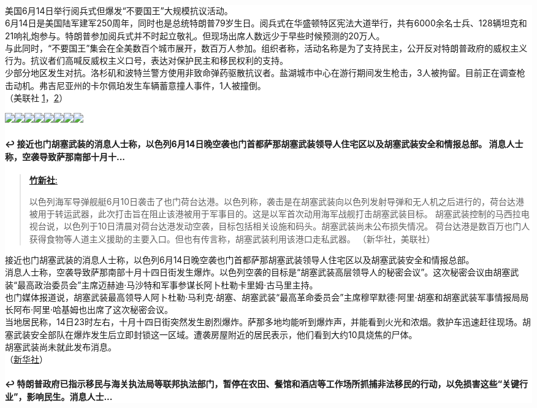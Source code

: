 <p></p><div class="tgme_widget_message_text js-message_text" dir="auto">美国6月14日举行阅兵式但爆发“不要国王”大规模抗议活动。<br>6月14日是美国陆军建军250周年，同时也是总统特朗普79岁生日。阅兵式在华盛顿特区宪法大道举行，共有6000余名士兵、128辆坦克和21响礼炮参与。特朗普参加阅兵式并不时起立敬礼。但现场出席人数远少于早些时候预测的20万人。<br>与此同时，“不要国王”集会在全美数百个城市展开，数百万人参加。组织者称，活动名称是为了支持民主，公开反对特朗普政府的威权主义行为。抗议者们高喊反威权主义口号，表达对保护民主和移民权利的支持。<br>少部分地区发生对抗。洛杉矶和波特兰警方使用非致命弹药驱散抗议者。盐湖城市中心在游行期间发生枪击，3人被拘留。目前正在调查枪击动机。弗吉尼亚州的卡尔佩珀发生车辆蓄意撞人事件，1人被撞倒。<br>（美联社 <a href="https://apnews.com/article/trump-army-parade-troops-tanks-birthday-protests-4cca4da0e89908d39c820240744375a1" target="_blank" rel="noopener" onclick="return confirm('Open this link?\n\n'+this.href);">1</a>，<a href="https://apnews.com/article/no-kings-protest-trump-philadelphia-los-angeles-immigration-raids-a3b67d23733cd060f8d01aef1e391dbf" target="_blank" rel="noopener" onclick="return confirm('Open this link?\n\n'+this.href);">2</a>）</div><p></p><img src="https://cdn5.cdn-telegram.org/file/oj0C2UOqfT8FA7riYzTLaB7Pmjgg7FyW80koW0cFNDfHH5xFfvZaVwXTTz62K4DRV4Lhi_AOpSOHjoUHILSDkhHD8kHBLaVBDi3q0SxagDqG5ZEW6PEUNGWABCZm0JHStJCAqtAd5befXuSYYSUNnjX3EmF6m0WHIw2aWd_oTGe--MblGxn90SVQlJbdamoNmthQUYsi23jUs0_spsO6U2NFGSLDc_F6AZbQ7E3uC2oOoq1_5RTrG1SLAjLl0mh3eP7wF4sPByOnJIH3WNSIaxxQnz38PyH2srmZj3vjgYEvZnnl_XtxxYpj_0cOBsEMigxTtwCYUoJo0LDMUL-LJQ.jpg" referrerpolicy="no-referrer"><img src="https://cdn5.cdn-telegram.org/file/fGiRqW76v9XryfP4Hg5MbLSPBs4p614kpt8V1419gXfHarsTXnnoJALTR5gXZWGfv-pWT7_BZ9iXRq4hPW4Y-hfZsq6n4fNT0oqkYzsrjDA0WmGQfrz67hIPj6zDwLW3wsjGX-_YqYXtHqyR11wodrskEPysLbPQ0e67Eh8-AiXlZxMisCxVXgKmwU_1qzA9f5ntQFq1JW7bQgNnX4kmhqRII2zj1T_W8sb994Xv7MF6W9xSiwbdiHHF1m2Q0wYpqfO72VBu0MTtavuo_-1NF8TDojvSb7szvYiYtZeC-HhrCMJTcN7PQKTNkB6KmsFykw_JMte2Jg4rlmU85IMDIA.jpg" referrerpolicy="no-referrer"><img src="https://cdn5.cdn-telegram.org/file/t_UXLJvM8jnAINNLxIcGmsIf1-NMVoPivDsmNmK7M5cgYs_3tVKdqCjbxhbzTi_1Bc9wt6K96h4-dhoIBi0yUsEaXdBxf8cC2R-kwH5YbBTolMs_EhVzdyXuionq_mghnVQvD8MEWpXz7dtMqyFoKN7lHGlUkS2FzA-3eQEDNVQx81owCrWGaau5nxvwasEVb931iBH6xmGcLophElwvVh1RUm7k_11A3FcpZlf6wVrxo6OQQZ1v_kc5zV3IJpdGLeLkBTWHFX5PYU0iYogc3wrk_WPRea5_Mj_V5zYXy7gbFr9NN-Z12MWWY1tqvp8NWohbcYWL9Ac7gFZkaYAu4A.jpg" referrerpolicy="no-referrer"><img src="https://cdn5.cdn-telegram.org/file/eF8Lkjnga8LfYovSigkK3R8bj0_K6sVIcyBjg52mCl5A0NR-QhBqge0Jc1rPWO2Wb8P5flwUdnXYy2I4G09pm8nCh3s1CoUQw-nBkyEA3go5Rw7U8gQCAdTAVM1OE1lALqlpsj9Qybwn1jqZGn9LLzPyBdXZ5YxIPGMAyHOy2piaDGaBKRD3txjwS9ok1V6UPekA1GXszr3pbiGLUxtdEK5ytPa0fVJViVGLq4Mqjpjs_RJDV9vwjCZ06DVHwOCNjvjKrVU7LyJSf6Na-V-LWDcKGu4bDrYgtxwfiLpJZH0vVt_OpiSetWhYmlSfnl33xUnLkRM-NDm2PG7GNNllyQ.jpg" referrerpolicy="no-referrer"><img src="https://cdn5.cdn-telegram.org/file/cSgGqeWaxAsCQ0JhM3hm8AanVjreZjzzklWJycWRyFiDtEsxlL4JtCLCEwbPj20rtl7sAuQwEc7DUMpmXW8fBZeRZqUsc1pgRQoJNVMMcp274fM3HXlAu6CN9tYemlkvZbS7TAsaU9bV0Qu--iXzeJg7zzoR5WoVpXhtSQSQXshwh-h800gwnuRYoX9bwKvfJ3jBYYl8cythIDdRuGMn1lYWQelgRXQSq5nkWn26Vzi5V77xEKoOG3PiuviwzED4JzEZOLiOtTd5p8vWaGn6ckmeAdSo0O4-AsFdvE9OHcn_CIdEbEHiVDmWzf-8u80Or4a0PNpdkvO-BXdrwsEkdg.jpg" referrerpolicy="no-referrer"><img src="https://cdn5.cdn-telegram.org/file/U5uSLX0tJwoCbPX7dUOH2yWW-SIuYBEVZWzsRefA1-PF-5yktUXyHlPvR617IpJk4jTRnoEulEe-VO3Dn7bKN4o0RFHitl2etgajreV7F_fEM6CsX0I2-iJOJZFhTvk95BWPW5U3ywP9JUmK3kY0TW-nEAuMvDefrTO40W3jiFZYjy0W6IauOW9ugdIjHOH-x_xZwFMRTimTH9jAM9aFnaz7ebW-ASOiiBNV3OnbU-uPixLJJlCLx4kN9ZOLp_iYw__NwLorVPVC9CQcuo1fi6p04e7-4dTf0PiLejqdKgFw8sCk3Es3pWQp9WNiO_rHsc_AK9gsAmIYtRWBThm6yg.jpg" referrerpolicy="no-referrer"><img src="https://cdn5.cdn-telegram.org/file/V2cRz8y0xWZPMhxON-OBfcV5JXAma94-fW-TRMy5by_uvhxLxvhPUt_2Z5rhwRavE6B4XgFDv37T-4jAubZZiuUSL2Gn0m-N2fWq4wHgPGHcMYW_owmTGgus5yTO5Q9c84VJDvjxf2eJcWLVmwENkYV6bbu_j3m3h7v1-nOrAYICZs88Ar1R6g5KE-Er7bKtB_9L29w6aOjxjoex5BU_5bibOKf5QaiVLao2hKw2FRu8B538iTl0lf-3UAD7HqghgMD3RA62vPVTCCsRtyvDSr7bxngoy4T4HON5OEgB77FU2b60FHA-HDefdxfJ8-eo8cbC5DPZFyZwLhnJQN4ABQ.jpg" referrerpolicy="no-referrer"><img src="https://cdn5.cdn-telegram.org/file/MWOIN2wGFfFM3jeqzpDR3gG6cYSTtKmOm_h3F2xy1BosxqSSBTF01DPKX3WpIozgvxJtBadEcvhy653AxUX3jrs8Avhj0Rsw-FdfpWdHR8R7coStU0oZ-XJ3mpFtZRCtpDCU-uaGzkIGgNtXdYtpslbdWA_ijb6MmePw9uoinAtvHdyPoZiOr9P2RdAVr-CQo-rnKZoEYxA76j7f90LCh0q4WxibkH1R9yg4o2-k456-0WCz_bcpuV4GpeEd1yRET_f9X-7J_v2sFExZv3t9a4zD5qnU8G_lcX8JbhgJmibK6jiry1iYSfcScgGHDwuDfNzlll2R5dBJIKomZz87_w.jpg" referrerpolicy="no-referrer">


#### ↩️ 接近也门胡塞武装的消息人士称，以色列6月14日晚空袭也门首都萨那胡塞武装领导人住宅区以及胡塞武装安全和情报总部。 消息人士称，空袭导致萨那南部十月十...
<div class="rsshub-quote"><blockquote>                                    <p><a href="https://t.me/tnews365/33615"><b>竹新社</b>:</a></p>                                                                        <p>以色列海军导弹舰艇6月10日袭击了也门荷台达港。以色列称，袭击是在胡塞武装向以色列发射导弹和无人机之后进行的，荷台达港被用于转运武器，此次打击旨在阻止该港被用于军事目的。这是以军首次动用海军战舰打击胡塞武装目标。 胡塞武装控制的马西拉电视台说，以色列于10日清晨对荷台达港发动空袭，目标包括相关设施和码头。胡塞武装尚未公布损失情况。 荷台达港是数百万也门人获得食物等人道主义援助的主要入口。但也有传言称，胡塞武装利用该港口走私武器。 （新华社，美联社）</p>                                </blockquote></div><p>接近也门胡塞武装的消息人士称，以色列6月14日晚空袭也门首都萨那胡塞武装领导人住宅区以及胡塞武装安全和情报总部。<br>消息人士称，空袭导致萨那南部十月十四日街发生爆炸。以色列空袭的目标是“胡塞武装高层领导人的秘密会议”。这次秘密会议由胡塞武装“最高政治委员会”主席迈赫迪·马沙特和军事参谋长阿卜杜勒卡里姆·古马里主持。<br>也门媒体报道说，胡塞武装最高领导人阿卜杜勒·马利克·胡塞、胡塞武装“最高革命委员会”主席穆罕默德·阿里·胡塞和胡塞武装军事情报局局长阿布·阿里·哈基姆也出席了这次秘密会议。<br>当地居民称，14日23时左右，十月十四日街突然发生剧烈爆炸。萨那多地均能听到爆炸声，并能看到火光和浓烟。救护车迅速赶往现场。胡塞武装安全部队在爆炸发生后立即封锁这一区域。遭袭房屋附近的居民表示，他们看到大约10具烧焦的尸体。<br>胡塞武装尚未就此发布消息。<br>（<a href="https://www.news.cn/20250615/cbc769984c674d37afe71fe4297da6d5/c.html" target="_blank" rel="noopener" onclick="return confirm('Open this link?\n\n'+this.href);">新华社</a>）</p>


#### ↩️ 特朗普政府已指示移民与海关执法局等联邦执法部门，暂停在农田、餐馆和酒店等工作场所抓捕非法移民的行动，以免损害这些“关键行业”，影响民生。消息人士...